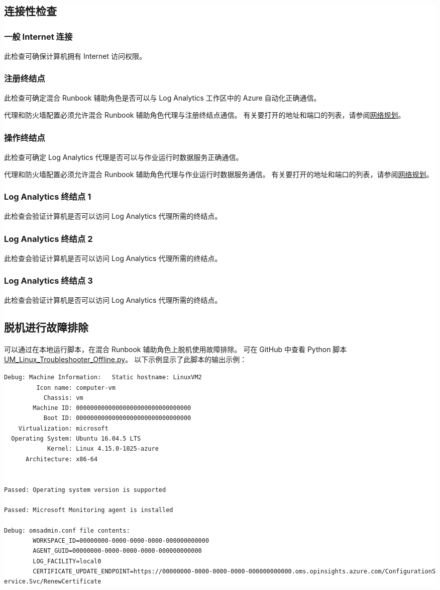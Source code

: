 ## <a name="connectivity-checks"></a>连接性检查

### <a name="general-internet-connectivity"></a>一般 Internet 连接

此检查可确保计算机拥有 Internet 访问权限。

### <a name="registration-endpoint"></a>注册终结点

此检查可确定混合 Runbook 辅助角色是否可以与 Log Analytics 工作区中的 Azure 自动化正确通信。

代理和防火墙配置必须允许混合 Runbook 辅助角色代理与注册终结点通信。 有关要打开的地址和端口的列表，请参阅[网络规划](../automation-hybrid-runbook-worker.md#network-planning)。

### <a name="operations-endpoint"></a>操作终结点

此检查可确定 Log Analytics 代理是否可以与作业运行时数据服务正确通信。

代理和防火墙配置必须允许混合 Runbook 辅助角色代理与作业运行时数据服务通信。 有关要打开的地址和端口的列表，请参阅[网络规划](../automation-hybrid-runbook-worker.md#network-planning)。

### <a name="log-analytics-endpoint-1"></a>Log Analytics 终结点 1

此检查会验证计算机是否可以访问 Log Analytics 代理所需的终结点。

### <a name="log-analytics-endpoint-2"></a>Log Analytics 终结点 2

此检查会验证计算机是否可以访问 Log Analytics 代理所需的终结点。

### <a name="log-analytics-endpoint-3"></a>Log Analytics 终结点 3

此检查会验证计算机是否可以访问 Log Analytics 代理所需的终结点。

## <a name="troubleshoot-offline"></a><a name="troubleshoot-offline"></a>脱机进行故障排除

可以通过在本地运行脚本，在混合 Runbook 辅助角色上脱机使用故障排除。 可在 GitHub 中查看 Python 脚本 [UM_Linux_Troubleshooter_Offline.py](https://github.com/Azure/updatemanagement/blob/main/UM_Linux_Troubleshooter_Offline.py)。 以下示例显示了此脚本的输出示例：

```output
Debug: Machine Information:   Static hostname: LinuxVM2
         Icon name: computer-vm
           Chassis: vm
        Machine ID: 00000000000000000000000000000000
           Boot ID: 00000000000000000000000000000000
    Virtualization: microsoft
  Operating System: Ubuntu 16.04.5 LTS
            Kernel: Linux 4.15.0-1025-azure
      Architecture: x86-64


Passed: Operating system version is supported

Passed: Microsoft Monitoring agent is installed

Debug: omsadmin.conf file contents:
        WORKSPACE_ID=00000000-0000-0000-0000-000000000000
        AGENT_GUID=00000000-0000-0000-0000-000000000000
        LOG_FACILITY=local0
        CERTIFICATE_UPDATE_ENDPOINT=https://00000000-0000-0000-0000-000000000000.oms.opinsights.azure.com/ConfigurationService.Svc/RenewCertificate
```
